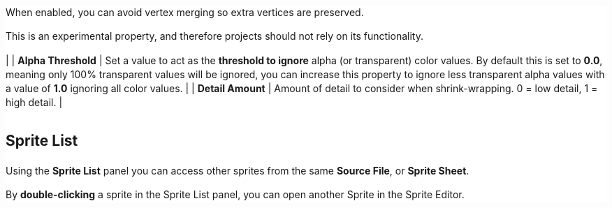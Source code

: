 When enabled, you can avoid vertex merging so extra vertices are preserved.

This is an experimental property, and therefore projects should not rely on its functionality.



 |
| **Alpha Threshold** | Set a value to act as the **threshold to ignore** alpha (or transparent) color values. By default this is set to **0.0**, meaning only 100% transparent values will be ignored, you can increase this property to ignore less transparent alpha values with a value of **1.0** ignoring all color values. |
| **Detail Amount** | Amount of detail to consider when shrink-wrapping. 0 = low detail, 1 = high detail. |

## Sprite List

Using the **Sprite List** panel you can access other sprites from the same **Source File**, or **Sprite Sheet**.

By **double-clicking** a sprite in the Sprite List panel, you can open another Sprite in the Sprite Editor.